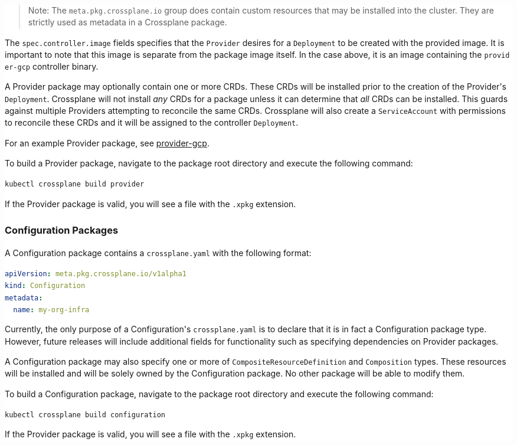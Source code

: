 > Note: The `meta.pkg.crossplane.io` group does contain custom resources that
> may be installed into the cluster. They are strictly used as metadata in a
> Crossplane package.

The `spec.controller.image` fields specifies that the `Provider` desires for a
`Deployment` to be created with the provided image. It is important to note that
this image is separate from the package image itself. In the case above, it is
an image containing the `provider-gcp` controller binary.

A Provider package may optionally contain one or more CRDs. These CRDs will be
installed prior to the creation of the Provider's `Deployment`. Crossplane will
not install _any_ CRDs for a package unless it can determine that _all_ CRDs can
be installed. This guards against multiple Providers attempting to reconcile the
same CRDs. Crossplane will also create a `ServiceAccount` with permissions to
reconcile these CRDs and it will be assigned to the controller `Deployment`.

For an example Provider package, see [provider-gcp].

To build a Provider package, navigate to the package root directory and execute
the following command:

```
kubectl crossplane build provider
```

If the Provider package is valid, you will see a file with the `.xpkg`
extension.

### Configuration Packages

A Configuration package contains a `crossplane.yaml` with the following format:

```yaml
apiVersion: meta.pkg.crossplane.io/v1alpha1
kind: Configuration
metadata:
  name: my-org-infra
```

Currently, the only purpose of a Configuration's `crossplane.yaml` is to declare
that it is in fact a Configuration package type. However, future releases will
include additional fields for functionality such as specifying dependencies on
Provider packages.

A Configuration package may also specify one or more of
`CompositeResourceDefinition` and `Composition` types. These resources will be
installed and will be solely owned by the Configuration package. No other
package will be able to modify them.

To build a Configuration package, navigate to the package root directory and
execute the following command:

```
kubectl crossplane build configuration
```

If the Provider package is valid, you will see a file with the `.xpkg`
extension.


[OCI images]: https://github.com/opencontainers/image-spec
[Providers]: providers.md
[composition]: composition.md
[package format]: https://github.com/crossplane/crossplane/blob/1aa83092172bdf0d2ed64754d33517c612ff7368/design/one-pager-package-format-v2.md
[provider-gcp]: https://github.com/crossplane/provider-gcp/tree/master/package